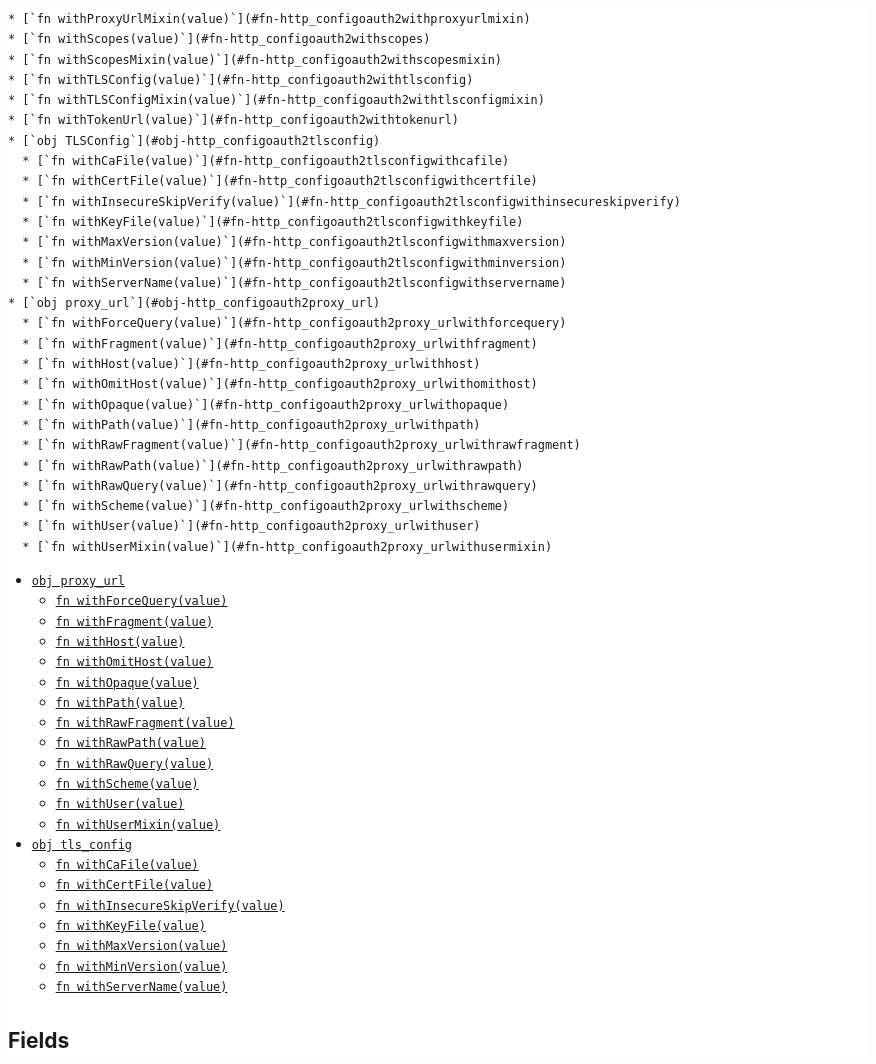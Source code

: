     * [`fn withProxyUrlMixin(value)`](#fn-http_configoauth2withproxyurlmixin)
    * [`fn withScopes(value)`](#fn-http_configoauth2withscopes)
    * [`fn withScopesMixin(value)`](#fn-http_configoauth2withscopesmixin)
    * [`fn withTLSConfig(value)`](#fn-http_configoauth2withtlsconfig)
    * [`fn withTLSConfigMixin(value)`](#fn-http_configoauth2withtlsconfigmixin)
    * [`fn withTokenUrl(value)`](#fn-http_configoauth2withtokenurl)
    * [`obj TLSConfig`](#obj-http_configoauth2tlsconfig)
      * [`fn withCaFile(value)`](#fn-http_configoauth2tlsconfigwithcafile)
      * [`fn withCertFile(value)`](#fn-http_configoauth2tlsconfigwithcertfile)
      * [`fn withInsecureSkipVerify(value)`](#fn-http_configoauth2tlsconfigwithinsecureskipverify)
      * [`fn withKeyFile(value)`](#fn-http_configoauth2tlsconfigwithkeyfile)
      * [`fn withMaxVersion(value)`](#fn-http_configoauth2tlsconfigwithmaxversion)
      * [`fn withMinVersion(value)`](#fn-http_configoauth2tlsconfigwithminversion)
      * [`fn withServerName(value)`](#fn-http_configoauth2tlsconfigwithservername)
    * [`obj proxy_url`](#obj-http_configoauth2proxy_url)
      * [`fn withForceQuery(value)`](#fn-http_configoauth2proxy_urlwithforcequery)
      * [`fn withFragment(value)`](#fn-http_configoauth2proxy_urlwithfragment)
      * [`fn withHost(value)`](#fn-http_configoauth2proxy_urlwithhost)
      * [`fn withOmitHost(value)`](#fn-http_configoauth2proxy_urlwithomithost)
      * [`fn withOpaque(value)`](#fn-http_configoauth2proxy_urlwithopaque)
      * [`fn withPath(value)`](#fn-http_configoauth2proxy_urlwithpath)
      * [`fn withRawFragment(value)`](#fn-http_configoauth2proxy_urlwithrawfragment)
      * [`fn withRawPath(value)`](#fn-http_configoauth2proxy_urlwithrawpath)
      * [`fn withRawQuery(value)`](#fn-http_configoauth2proxy_urlwithrawquery)
      * [`fn withScheme(value)`](#fn-http_configoauth2proxy_urlwithscheme)
      * [`fn withUser(value)`](#fn-http_configoauth2proxy_urlwithuser)
      * [`fn withUserMixin(value)`](#fn-http_configoauth2proxy_urlwithusermixin)
  * [`obj proxy_url`](#obj-http_configproxy_url)
    * [`fn withForceQuery(value)`](#fn-http_configproxy_urlwithforcequery)
    * [`fn withFragment(value)`](#fn-http_configproxy_urlwithfragment)
    * [`fn withHost(value)`](#fn-http_configproxy_urlwithhost)
    * [`fn withOmitHost(value)`](#fn-http_configproxy_urlwithomithost)
    * [`fn withOpaque(value)`](#fn-http_configproxy_urlwithopaque)
    * [`fn withPath(value)`](#fn-http_configproxy_urlwithpath)
    * [`fn withRawFragment(value)`](#fn-http_configproxy_urlwithrawfragment)
    * [`fn withRawPath(value)`](#fn-http_configproxy_urlwithrawpath)
    * [`fn withRawQuery(value)`](#fn-http_configproxy_urlwithrawquery)
    * [`fn withScheme(value)`](#fn-http_configproxy_urlwithscheme)
    * [`fn withUser(value)`](#fn-http_configproxy_urlwithuser)
    * [`fn withUserMixin(value)`](#fn-http_configproxy_urlwithusermixin)
  * [`obj tls_config`](#obj-http_configtls_config)
    * [`fn withCaFile(value)`](#fn-http_configtls_configwithcafile)
    * [`fn withCertFile(value)`](#fn-http_configtls_configwithcertfile)
    * [`fn withInsecureSkipVerify(value)`](#fn-http_configtls_configwithinsecureskipverify)
    * [`fn withKeyFile(value)`](#fn-http_configtls_configwithkeyfile)
    * [`fn withMaxVersion(value)`](#fn-http_configtls_configwithmaxversion)
    * [`fn withMinVersion(value)`](#fn-http_configtls_configwithminversion)
    * [`fn withServerName(value)`](#fn-http_configtls_configwithservername)

## Fields
